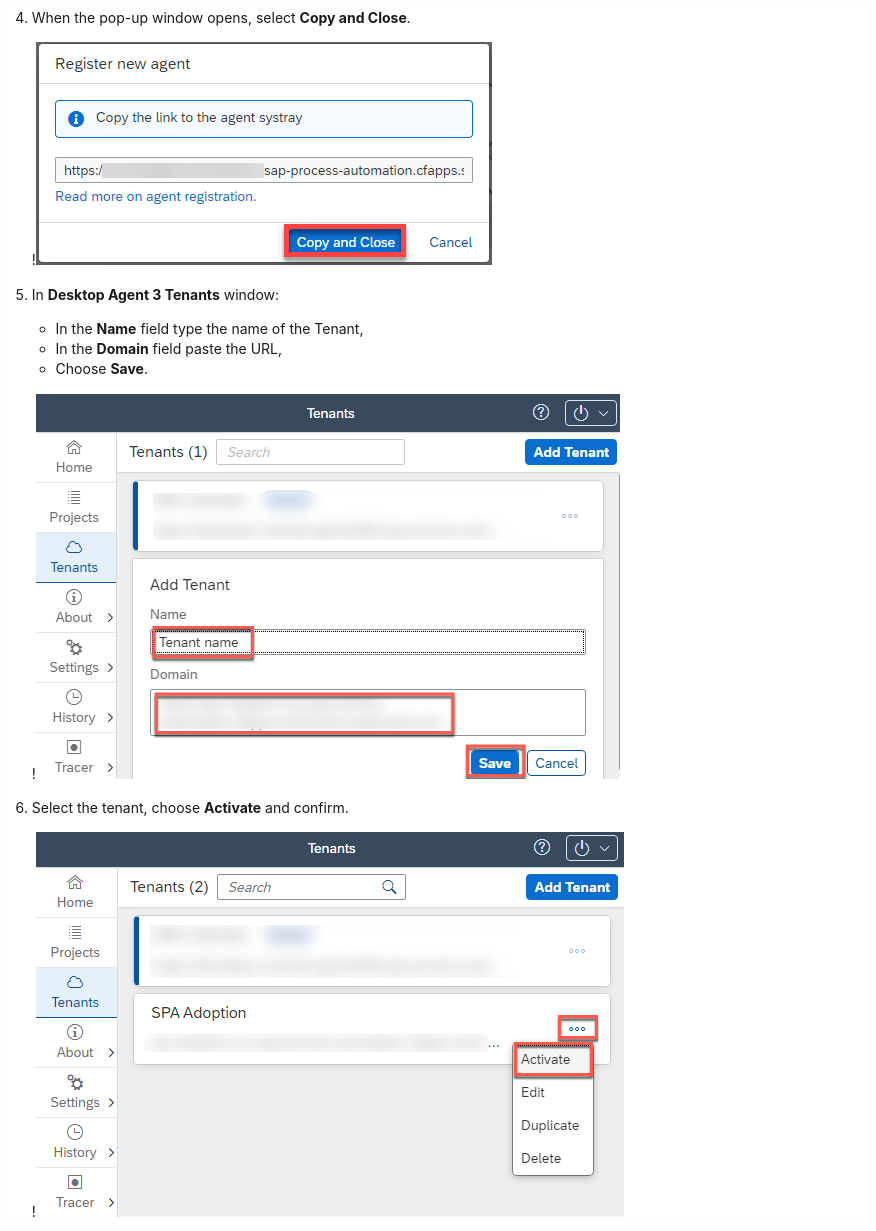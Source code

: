 4. When the pop-up window opens, select **Copy and Close**.

    !![Register agent window](agent3-010.png)

5. In **Desktop Agent 3 Tenants** window:
    - In the **Name** field type the name of the Tenant,
    - In the **Domain** field paste the URL,
    - Choose **Save**.

    !![Tenant data](agent3-011.png)

6. Select the tenant, choose **Activate** and confirm.

    !![Activate Tenant](agent3-012.png)
